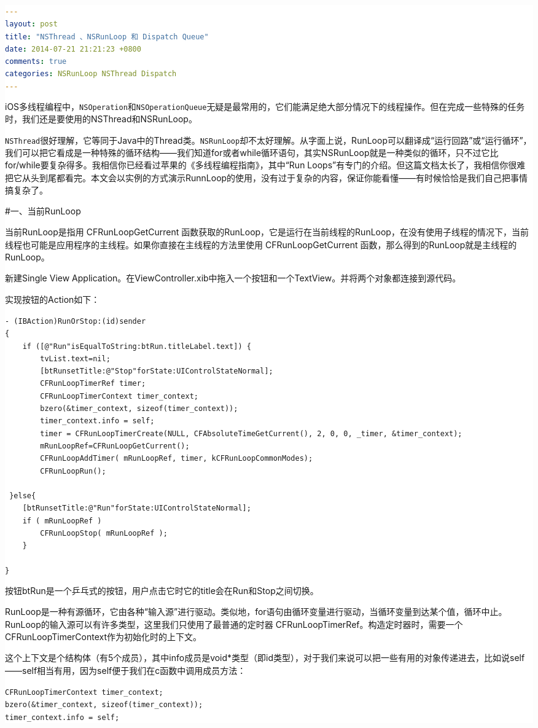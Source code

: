 ```yaml
---
layout: post
title: "NSThread 、NSRunLoop 和 Dispatch Queue"
date: 2014-07-21 21:21:23 +0800
comments: true
categories: NSRunLoop NSThread Dispatch
---
```

iOS多线程编程中，`NSOperation`和`NSOperationQueue`无疑是最常用的，它们能满足绝大部分情况下的线程操作。但在完成一些特殊的任务时，我们还是要使用的NSThread和NSRunLoop。

`NSThread`很好理解，它等同于Java中的Thread类。`NSRunLoop`却不太好理解。从字面上说，RunLoop可以翻译成“运行回路”或“运行循环”，我们可以把它看成是一种特殊的循环结构——我们知道for或者while循环语句，其实NSRunLoop就是一种类似的循环，只不过它比for/while要复杂得多。我相信你已经看过苹果的《多线程编程指南》，其中“Run Loops”有专门的介绍。但这篇文档太长了，我相信你很难把它从头到尾都看完。本文会以实例的方式演示RunnLoop的使用，没有过于复杂的内容，保证你能看懂——有时候恰恰是我们自己把事情搞复杂了。

#一、当前RunLoop

当前RunLoop是指用 CFRunLoopGetCurrent 函数获取的RunLoop，它是运行在当前线程的RunLoop，在没有使用子线程的情况下，当前线程也可能是应用程序的主线程。如果你直接在主线程的方法里使用 CFRunLoopGetCurrent 函数，那么得到的RunLoop就是主线程的RunLoop。

新建Single View Application。在ViewController.xib中拖入一个按钮和一个TextView。并将两个对象都连接到源代码。

实现按钮的Action如下：
```objc
- (IBAction)RunOrStop:(id)sender 
{
    if ([@"Run"isEqualToString:btRun.titleLabel.text]) {
		tvList.text=nil;
		[btRunsetTitle:@"Stop"forState:UIControlStateNormal];
		CFRunLoopTimerRef timer; 
	    CFRunLoopTimerContext timer_context;
	    bzero(&timer_context, sizeof(timer_context));
	    timer_context.info = self; 
	    timer = CFRunLoopTimerCreate(NULL, CFAbsoluteTimeGetCurrent(), 2, 0, 0, _timer, &timer_context);
	    mRunLoopRef=CFRunLoopGetCurrent();
	    CFRunLoopAddTimer( mRunLoopRef, timer, kCFRunLoopCommonModes); 
	    CFRunLoopRun();

 }else{
	[btRunsetTitle:@"Run"forState:UIControlStateNormal];
	if ( mRunLoopRef )
		CFRunLoopStop( mRunLoopRef );
    }

}
```

按钮btRun是一个乒乓式的按钮，用户点击它时它的title会在Run和Stop之间切换。

RunLoop是一种有源循环，它由各种“输入源”进行驱动。类似地，for语句由循环变量进行驱动，当循环变量到达某个值，循环中止。RunLoop的输入源可以有许多类型，这里我们只使用了最普通的定时器 CFRunLoopTimerRef。构造定时器时，需要一个 CFRunLoopTimerContext作为初始化时的上下文。

这个上下文是个结构体（有5个成员），其中info成员是void*类型（即id类型），对于我们来说可以把一些有用的对象传递进去，比如说self——self相当有用，因为self便于我们在c函数中调用成员方法：
```objc
CFRunLoopTimerContext timer_context;
bzero(&timer_context, sizeof(timer_context));
timer_context.info = self;
```


[转自]: <http://blog.csdn.net/kmyhy/article/details/7774618>
